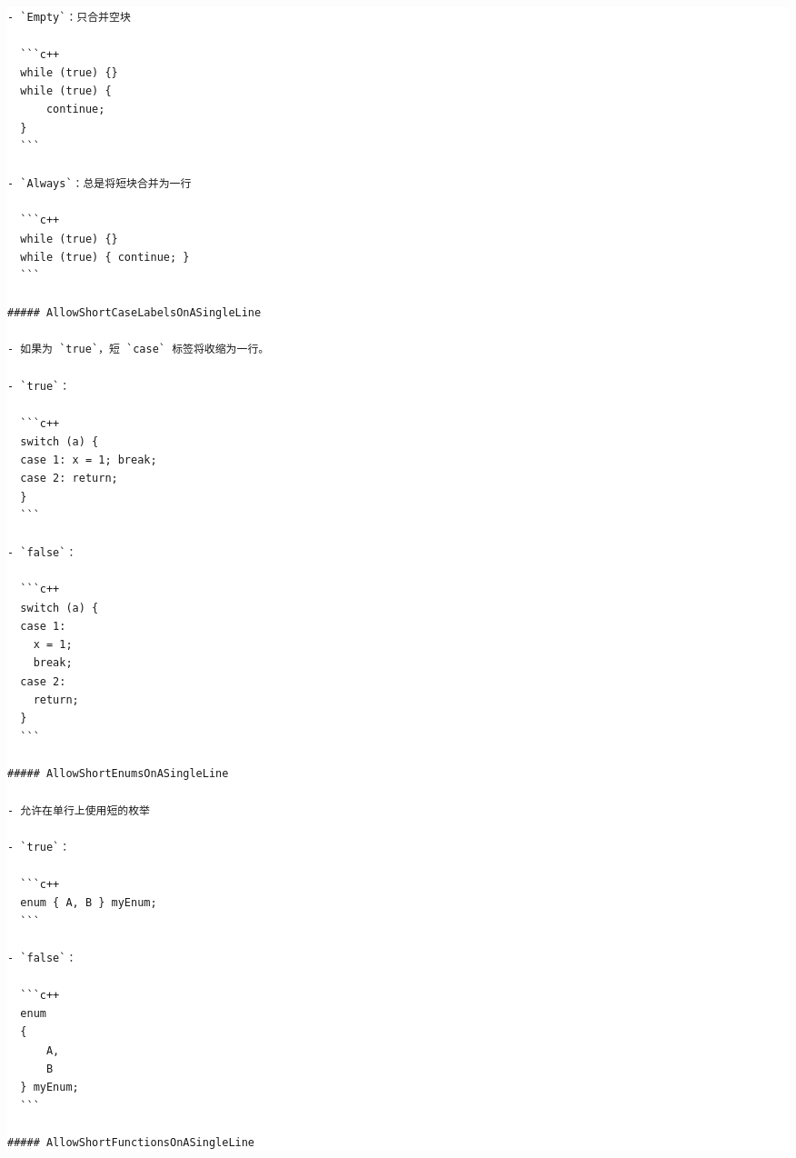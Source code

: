   ```
  - `Empty`：只合并空块

    ```c++
    while (true) {}
    while (true) {
        continue;
    }
    ```

  - `Always`：总是将短块合并为一行

    ```c++
    while (true) {}
    while (true) { continue; }
    ```

##### AllowShortCaseLabelsOnASingleLine

- 如果为 `true`，短 `case` 标签将收缩为一行。

  - `true`：

    ```c++
    switch (a) {
    case 1: x = 1; break;
    case 2: return;
    }
    ```

  - `false`：

    ```c++
    switch (a) {
    case 1:
      x = 1;
      break;
    case 2:
      return;
    }
    ```

##### AllowShortEnumsOnASingleLine

- 允许在单行上使用短的枚举

  - `true`：

    ```c++
    enum { A, B } myEnum;
    ```

  - `false`：

    ```c++
    enum
    {
        A,
        B
    } myEnum;
    ```

##### AllowShortFunctionsOnASingleLine

  ```